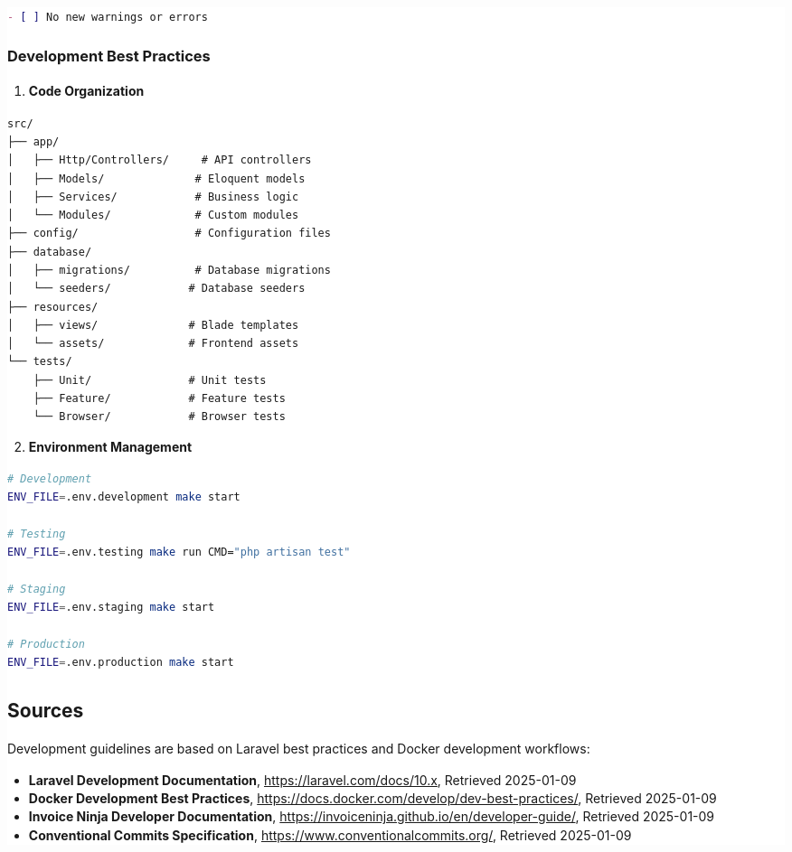 ```markdown
- [ ] No new warnings or errors
```

### Development Best Practices

1. **Code Organization**

```
src/
├── app/
│   ├── Http/Controllers/     # API controllers
│   ├── Models/              # Eloquent models
│   ├── Services/            # Business logic
│   └── Modules/             # Custom modules
├── config/                  # Configuration files
├── database/
│   ├── migrations/          # Database migrations
│   └── seeders/            # Database seeders
├── resources/
│   ├── views/              # Blade templates
│   └── assets/             # Frontend assets
└── tests/
    ├── Unit/               # Unit tests
    ├── Feature/            # Feature tests
    └── Browser/            # Browser tests
```

2. **Environment Management**

```bash
# Development
ENV_FILE=.env.development make start

# Testing
ENV_FILE=.env.testing make run CMD="php artisan test"

# Staging
ENV_FILE=.env.staging make start

# Production
ENV_FILE=.env.production make start
```

## Sources

Development guidelines are based on Laravel best practices and Docker development workflows:

- **Laravel Development Documentation**, https://laravel.com/docs/10.x, Retrieved 2025-01-09
- **Docker Development Best Practices**, https://docs.docker.com/develop/dev-best-practices/, Retrieved 2025-01-09
- **Invoice Ninja Developer Documentation**, https://invoiceninja.github.io/en/developer-guide/, Retrieved 2025-01-09
- **Conventional Commits Specification**, https://www.conventionalcommits.org/, Retrieved 2025-01-09